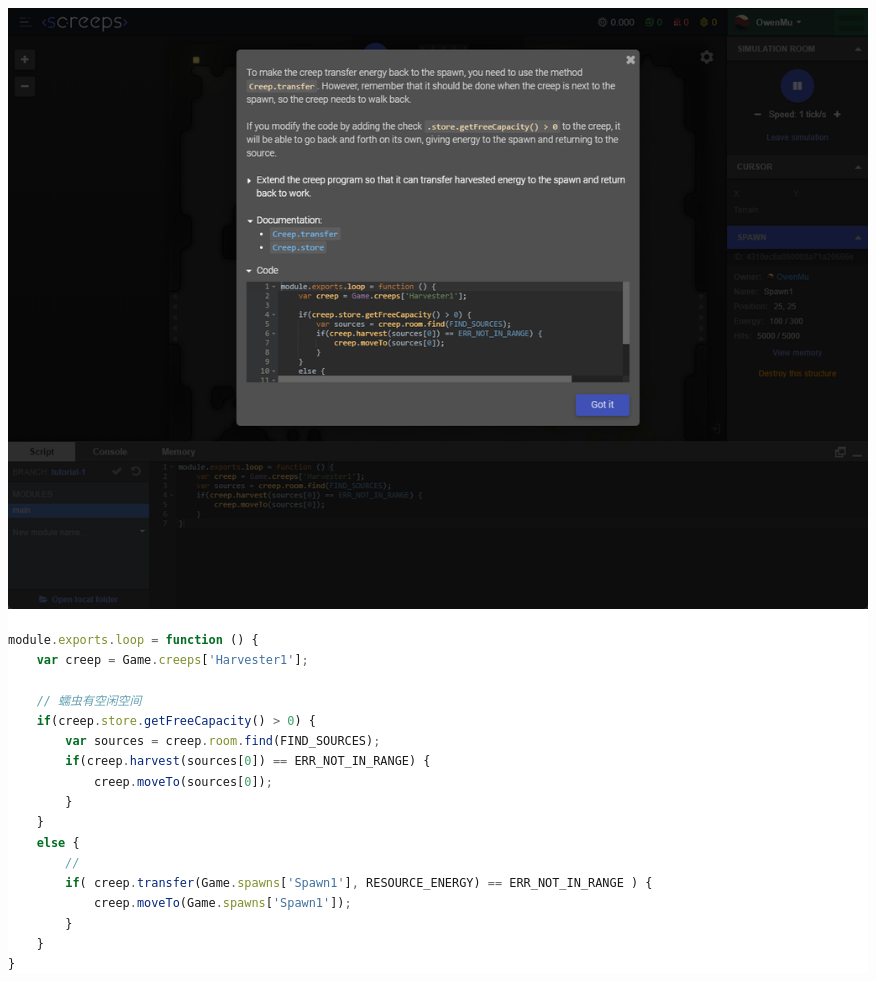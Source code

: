 ![](img/img_20231209_6.png)
```js
module.exports.loop = function () {
    var creep = Game.creeps['Harvester1'];

	// 蠕虫有空闲空间
    if(creep.store.getFreeCapacity() > 0) {
        var sources = creep.room.find(FIND_SOURCES);
        if(creep.harvest(sources[0]) == ERR_NOT_IN_RANGE) {
            creep.moveTo(sources[0]);
        }
    }
    else {
	    // 
        if( creep.transfer(Game.spawns['Spawn1'], RESOURCE_ENERGY) == ERR_NOT_IN_RANGE ) {
            creep.moveTo(Game.spawns['Spawn1']);
        }
    }
}
```
